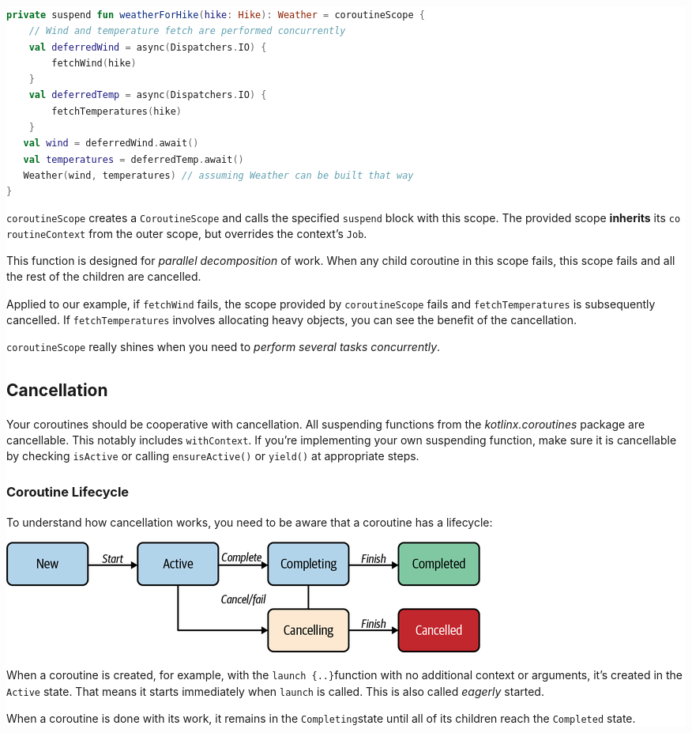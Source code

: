 ```kotlin
private suspend fun weatherForHike(hike: Hike): Weather = coroutineScope {
    // Wind and temperature fetch are performed concurrently
    val deferredWind = async(Dispatchers.IO) {
        fetchWind(hike)
    }
    val deferredTemp = async(Dispatchers.IO) {
        fetchTemperatures(hike)
    }
   val wind = deferredWind.await()
   val temperatures = deferredTemp.await()
   Weather(wind, temperatures) // assuming Weather can be built that way
}
```

`coroutineScope` creates a `CoroutineScope` and calls the specified `suspend` block with this scope. The provided scope **inherits** its `coroutineContext` from the outer scope, but overrides the context’s `Job`.

This function is designed for *parallel decomposition* of work. When any child coroutine in this scope fails, this scope fails and all the rest of the children are cancelled.

Applied to our example, if `fetchWind` fails, the scope provided by `coroutineScope` fails and `fetchTemperatures` is subsequently cancelled. If `fetchTemperatures` involves allocating heavy objects, you can see the benefit of the cancellation.

`coroutineScope` really shines when you need to *perform several tasks concurrently*.

## Cancellation

Your coroutines should be cooperative with cancellation. All suspending functions from the *kotlinx.coroutines* package are cancellable. This notably includes `withContext`. If you’re implementing your own suspending function, make sure it is cancellable by checking `isActive` or calling `ensureActive()` or `yield()` at appropriate steps.

### Coroutine Lifecycle

To understand how cancellation works, you need to be aware that a coroutine has a lifecycle:

![NeatReader-1651909243699](../resources/images/2022-04-20-klotlin-tutorial/NeatReader-1651909243699.png)

When a coroutine is created, for example, with the `launch {..}`function with no additional context or arguments, it’s created in the `Active` state. That means it starts immediately when `launch` is called. This is also called *eagerly* started. 

When a coroutine is done with its work, it remains in the `Completing`state until all of its children reach the `Completed` state.
